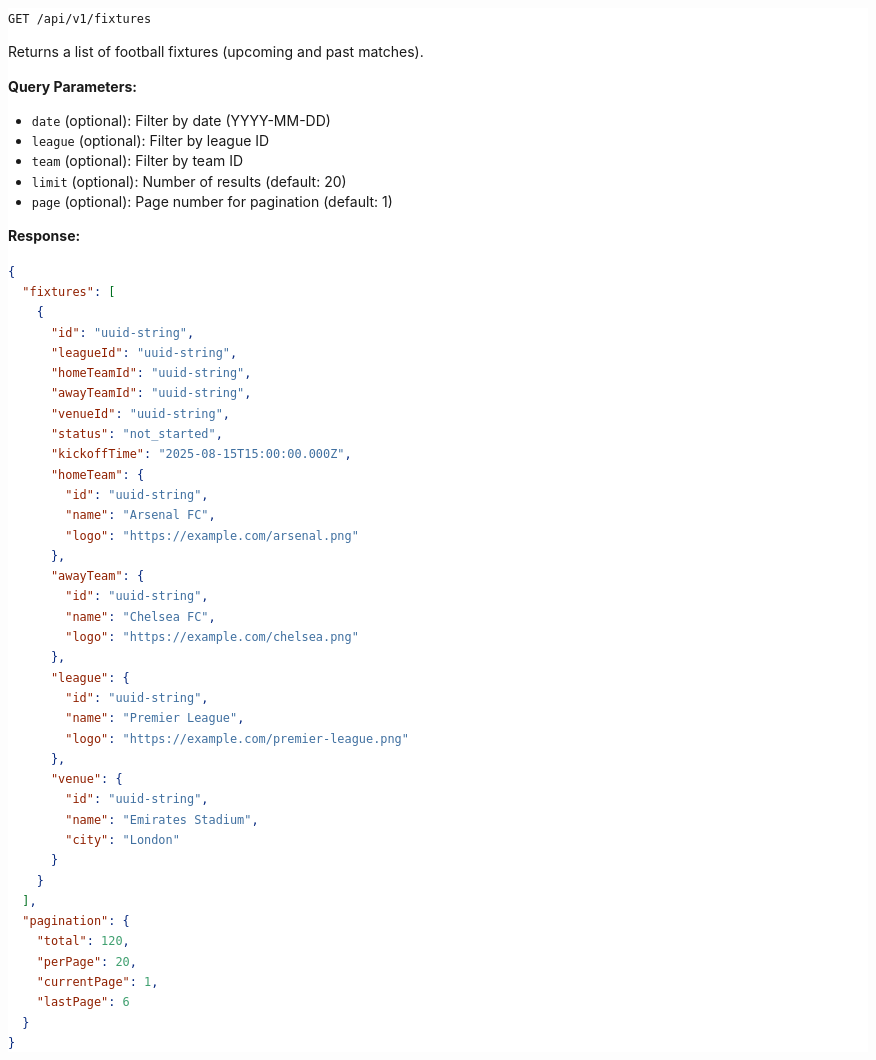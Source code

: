 ```
GET /api/v1/fixtures
```

Returns a list of football fixtures (upcoming and past matches).

**Query Parameters:**
- `date` (optional): Filter by date (YYYY-MM-DD)
- `league` (optional): Filter by league ID
- `team` (optional): Filter by team ID
- `limit` (optional): Number of results (default: 20)
- `page` (optional): Page number for pagination (default: 1)

**Response:**
```json
{
  "fixtures": [
    {
      "id": "uuid-string",
      "leagueId": "uuid-string",
      "homeTeamId": "uuid-string",
      "awayTeamId": "uuid-string",
      "venueId": "uuid-string",
      "status": "not_started",
      "kickoffTime": "2025-08-15T15:00:00.000Z",
      "homeTeam": {
        "id": "uuid-string",
        "name": "Arsenal FC",
        "logo": "https://example.com/arsenal.png"
      },
      "awayTeam": {
        "id": "uuid-string",
        "name": "Chelsea FC",
        "logo": "https://example.com/chelsea.png"
      },
      "league": {
        "id": "uuid-string",
        "name": "Premier League",
        "logo": "https://example.com/premier-league.png"
      },
      "venue": {
        "id": "uuid-string",
        "name": "Emirates Stadium",
        "city": "London"
      }
    }
  ],
  "pagination": {
    "total": 120,
    "perPage": 20,
    "currentPage": 1,
    "lastPage": 6
  }
}
```
